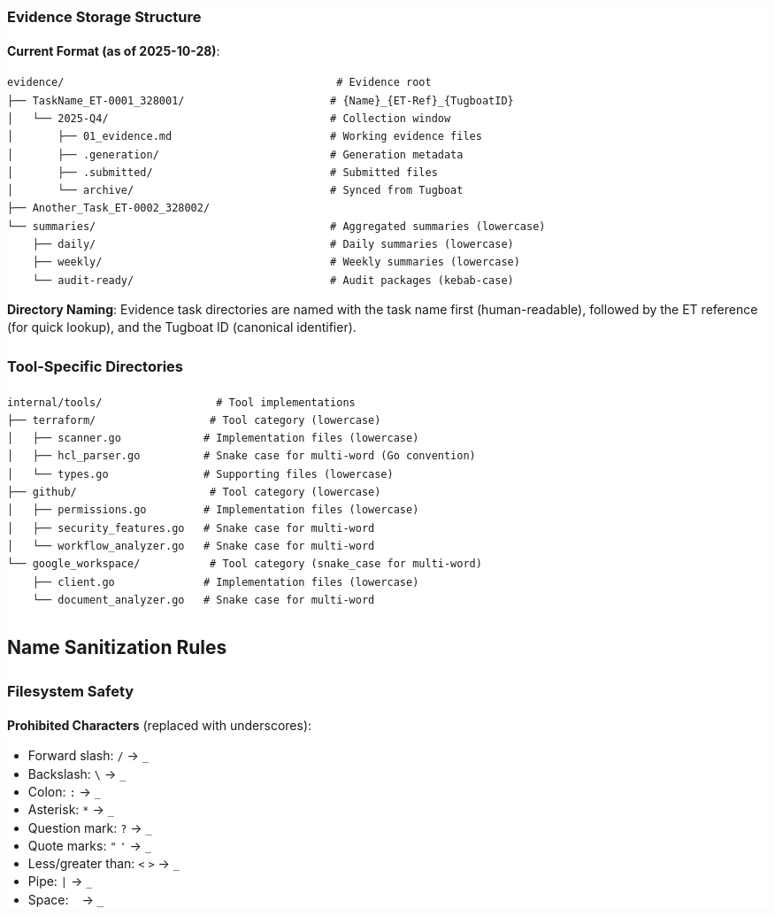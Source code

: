 ### Evidence Storage Structure

**Current Format (as of 2025-10-28)**:
```
evidence/                                           # Evidence root
├── TaskName_ET-0001_328001/                       # {Name}_{ET-Ref}_{TugboatID}
│   └── 2025-Q4/                                   # Collection window
│       ├── 01_evidence.md                         # Working evidence files
│       ├── .generation/                           # Generation metadata
│       ├── .submitted/                            # Submitted files
│       └── archive/                               # Synced from Tugboat
├── Another_Task_ET-0002_328002/
└── summaries/                                     # Aggregated summaries (lowercase)
    ├── daily/                                     # Daily summaries (lowercase)
    ├── weekly/                                    # Weekly summaries (lowercase)
    └── audit-ready/                               # Audit packages (kebab-case)
```

**Directory Naming**: Evidence task directories are named with the task name first (human-readable), followed by the ET reference (for quick lookup), and the Tugboat ID (canonical identifier).

### Tool-Specific Directories

```
internal/tools/                  # Tool implementations
├── terraform/                  # Tool category (lowercase)
│   ├── scanner.go             # Implementation files (lowercase)
│   ├── hcl_parser.go          # Snake case for multi-word (Go convention)
│   └── types.go               # Supporting files (lowercase)
├── github/                     # Tool category (lowercase)
│   ├── permissions.go         # Implementation files (lowercase)
│   ├── security_features.go   # Snake case for multi-word
│   └── workflow_analyzer.go   # Snake case for multi-word
└── google_workspace/           # Tool category (snake_case for multi-word)
    ├── client.go              # Implementation files (lowercase)
    └── document_analyzer.go   # Snake case for multi-word
```

## Name Sanitization Rules

### Filesystem Safety

**Prohibited Characters** (replaced with underscores):
- Forward slash: `/` → `_`
- Backslash: `\` → `_`
- Colon: `:` → `_`
- Asterisk: `*` → `_`
- Question mark: `?` → `_`
- Quote marks: `"` `'` → `_`
- Less/greater than: `<` `>` → `_`
- Pipe: `|` → `_`
- Space: ` ` → `_`
